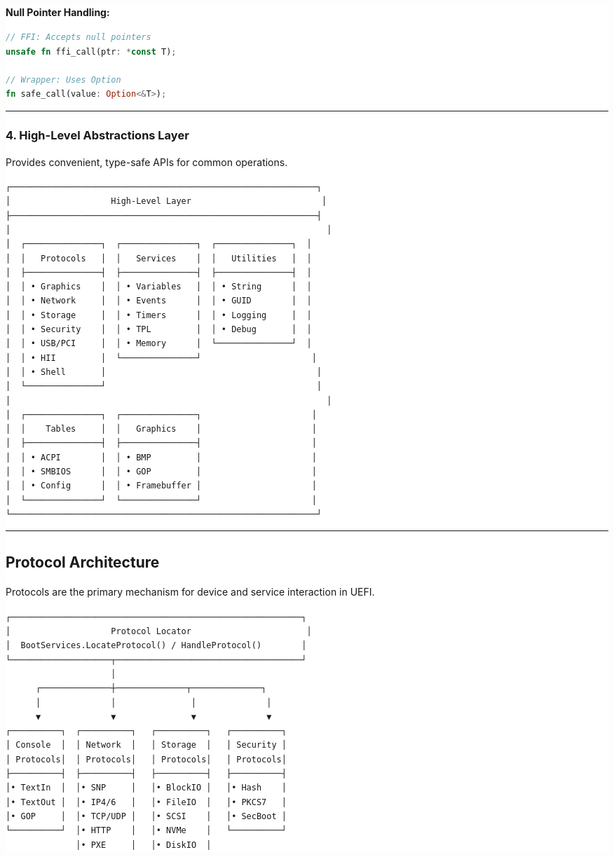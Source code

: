 **Null Pointer Handling:**
```rust
// FFI: Accepts null pointers
unsafe fn ffi_call(ptr: *const T);

// Wrapper: Uses Option
fn safe_call(value: Option<&T>);
```

---

### 4. High-Level Abstractions Layer

Provides convenient, type-safe APIs for common operations.

```
┌─────────────────────────────────────────────────────────────┐
│                    High-Level Layer                          │
├─────────────────────────────────────────────────────────────┤
│                                                               │
│  ┌───────────────┐  ┌───────────────┐  ┌───────────────┐  │
│  │   Protocols   │  │   Services    │  │   Utilities   │  │
│  ├───────────────┤  ├───────────────┤  ├───────────────┤  │
│  │ • Graphics    │  │ • Variables   │  │ • String      │  │
│  │ • Network     │  │ • Events      │  │ • GUID        │  │
│  │ • Storage     │  │ • Timers      │  │ • Logging     │  │
│  │ • Security    │  │ • TPL         │  │ • Debug       │  │
│  │ • USB/PCI     │  │ • Memory      │  └───────────────┘  │
│  │ • HII         │  └───────────────┘                      │
│  │ • Shell       │                                          │
│  └───────────────┘                                          │
│                                                               │
│  ┌───────────────┐  ┌───────────────┐                      │
│  │    Tables     │  │   Graphics    │                      │
│  ├───────────────┤  ├───────────────┤                      │
│  │ • ACPI        │  │ • BMP         │                      │
│  │ • SMBIOS      │  │ • GOP         │                      │
│  │ • Config      │  │ • Framebuffer │                      │
│  └───────────────┘  └───────────────┘                      │
└─────────────────────────────────────────────────────────────┘
```

---

## Protocol Architecture

Protocols are the primary mechanism for device and service interaction in UEFI.

```
┌──────────────────────────────────────────────────────────┐
│                    Protocol Locator                       │
│  BootServices.LocateProtocol() / HandleProtocol()        │
└────────────────────┬─────────────────────────────────────┘
                     │
      ┌──────────────┼──────────────┬──────────────┐
      │              │               │              │
      ▼              ▼               ▼              ▼
┌──────────┐  ┌──────────┐   ┌──────────┐   ┌──────────┐
│ Console  │  │ Network  │   │ Storage  │   │ Security │
│ Protocols│  │ Protocols│   │ Protocols│   │ Protocols│
├──────────┤  ├──────────┤   ├──────────┤   ├──────────┤
│• TextIn  │  │• SNP     │   │• BlockIO │   │• Hash    │
│• TextOut │  │• IP4/6   │   │• FileIO  │   │• PKCS7   │
│• GOP     │  │• TCP/UDP │   │• SCSI    │   │• SecBoot │
└──────────┘  │• HTTP    │   │• NVMe    │   └──────────┘
              │• PXE     │   │• DiskIO  │
```
